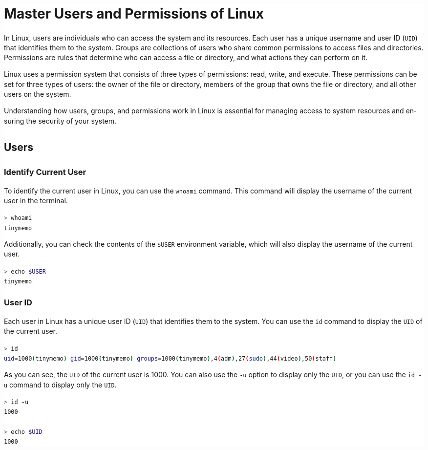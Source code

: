 # Master Users and Permissions of Linux

<Validator lang="en" :platform-list="['Ubuntu 22.04']" date="2023-08-02" />

In Linux, users are individuals who can access the system and its resources. Each user has a unique username and user ID (`UID`) that identifies them to the system. Groups are collections of users who share common permissions to access files and directories. Permissions are rules that determine who can access a file or directory, and what actions they can perform on it.

Linux uses a permission system that consists of three types of permissions: read, write, and execute. These permissions can be set for three types of users: the owner of the file or directory, members of the group that owns the file or directory, and all other users on the system.

Understanding how users, groups, and permissions work in Linux is essential for managing access to system resources and ensuring the security of your system.

## Users

### Identify Current User

To identify the current user in Linux, you can use the `whoami` command. This command will display the username of the current user in the terminal.

```sh
> whoami
tinymemo
```

Additionally, you can check the contents of the `$USER` environment variable, which will also display the username of the current user.

```sh
> echo $USER
tinymemo
```

### User ID

Each user in Linux has a unique user ID (`UID`) that identifies them to the system. You can use the `id` command to display the `UID` of the current user.

```sh
> id
uid=1000(tinymemo) gid=1000(tinymemo) groups=1000(tinymemo),4(adm),27(sudo),44(video),50(staff)
```

As you can see, the `UID` of the current user is 1000. You can also use the `-u` option to display only the `UID`, or you can use the `id -u` command to display only the `UID`.

```sh
> id -u
1000

> echo $UID
1000
```
